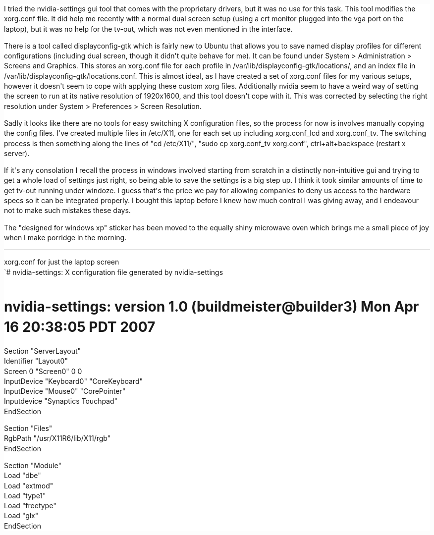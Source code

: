I tried the nvidia-settings gui tool that comes with the proprietary drivers, but it was no use for this task. This tool modifies the xorg.conf file. It did help me recently with a normal dual screen setup (using a crt monitor plugged into the vga port on the laptop), but it was no help for the tv-out, which was not even mentioned in the interface.  

There is a tool called displayconfig-gtk which is fairly new to Ubuntu that allows you to save named display profiles for different configurations (including dual screen, though it didn't quite behave for me). It can be found under System > Administration > Screens and Graphics. This stores an xorg.conf file for each profile in /var/lib/displayconfig-gtk/locations/, and an index file in /var/lib/displayconfig-gtk/locations.conf. This is almost ideal, as I have created a set of xorg.conf files for my various setups, however it doesn't seem to cope with applying these custom xorg files. Additionally nvidia seem to have a weird way of setting the screen to run at its native resolution of 1920x1600, and this tool doesn't cope with it. This was corrected by selecting the right resolution under System > Preferences > Screen Resolution.  

Sadly it looks like there are no tools for easy switching X configuration files, so the process for now is involves manually copying the config files. I've created multiple files in /etc/X11, one for each set up including xorg.conf_lcd and xorg.conf_tv. The switching process is then something along the lines of "cd /etc/X11/", "sudo cp xorg.conf_tv xorg.conf", ctrl+alt+backspace (restart x server).  

If it's any consolation I recall the process in windows involved starting from scratch in a distinctly non-intuitive gui and trying to get a whole load of settings just right, so being able to save the settings is a big step up. I think it took similar amounts of time to get tv-out running under windoze. I guess that's the price we pay for allowing companies to deny us access to the hardware specs so it can be integrated properly. I bought this laptop before I knew how much control I was giving away, and I endeavour not to make such mistakes these days.  

The "designed for windows xp" sticker has been moved to the equally shiny microwave oven which brings me a small piece of joy when I make porridge in the morning.  

* * *

xorg.conf for just the laptop screen  
`# nvidia-settings: X configuration file generated by nvidia-settings  
# nvidia-settings: version 1.0 (buildmeister@builder3) Mon Apr 16 20:38:05 PDT 2007  

Section "ServerLayout"  
Identifier "Layout0"  
Screen 0 "Screen0" 0 0  
InputDevice "Keyboard0" "CoreKeyboard"  
InputDevice "Mouse0" "CorePointer"  
Inputdevice "Synaptics Touchpad"  
EndSection  

Section "Files"  
RgbPath "/usr/X11R6/lib/X11/rgb"  
EndSection  

Section "Module"  
Load "dbe"  
Load "extmod"  
Load "type1"  
Load "freetype"  
Load "glx"  
EndSection  
